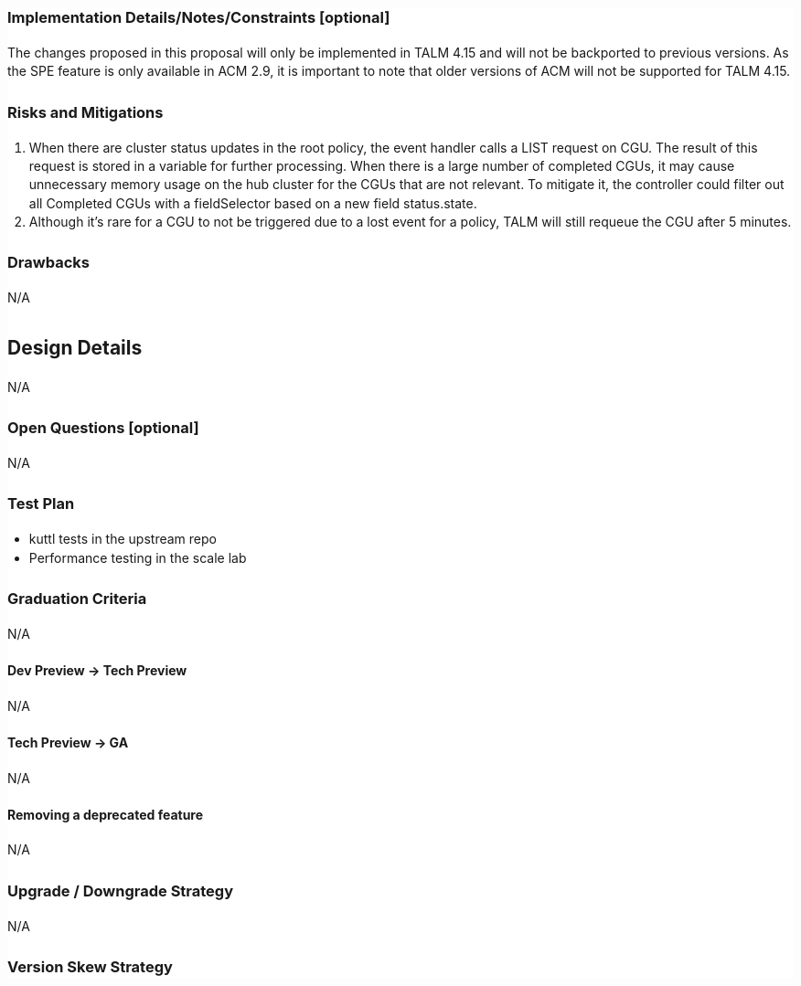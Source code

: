 ### Implementation Details/Notes/Constraints [optional]

The changes proposed in this proposal will only be implemented in TALM 4.15 and will not be backported to previous versions. As the SPE feature is only available in ACM 2.9, it is important to note that older versions of ACM will not be supported for TALM 4.15.

### Risks and Mitigations

1. When there are cluster status updates in the root policy, the event handler calls a LIST request on CGU. The result of this request is stored in a variable for further processing.
When there is a large number of completed CGUs, it may cause unnecessary memory usage on the hub cluster for the CGUs that are not relevant. To mitigate it, the controller could filter
out all Completed CGUs with a fieldSelector based on a new field status.state.
2. Although it’s rare for a CGU to not be triggered due to a lost event for a policy, TALM will still requeue the CGU after 5 minutes. 

### Drawbacks

N/A

## Design Details

N/A

### Open Questions [optional]

N/A

### Test Plan

* kuttl tests in the upstream repo
* Performance testing in the scale lab

### Graduation Criteria

N/A

#### Dev Preview -> Tech Preview

N/A

#### Tech Preview -> GA

N/A

#### Removing a deprecated feature

N/A

### Upgrade / Downgrade Strategy

N/A

### Version Skew Strategy
